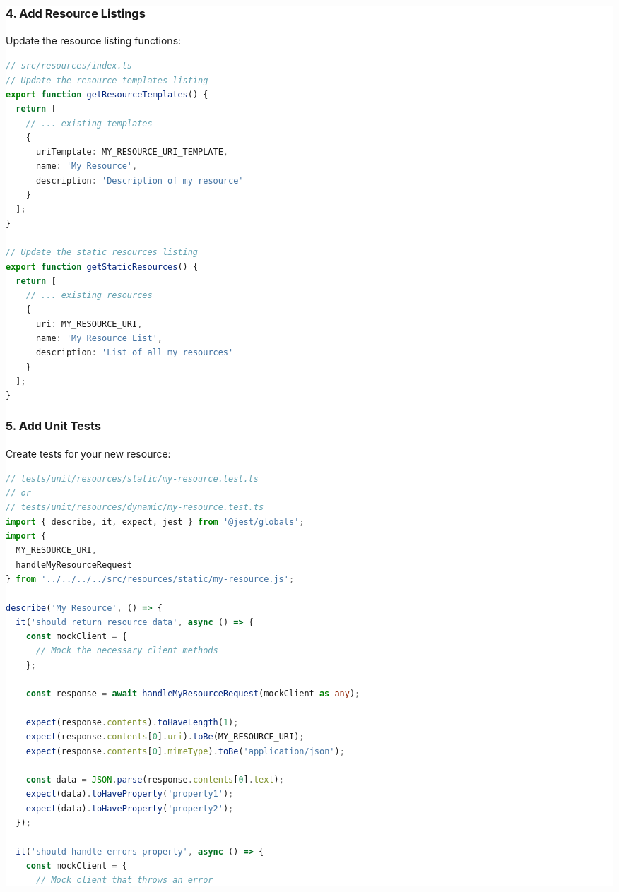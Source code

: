 ### 4. Add Resource Listings

Update the resource listing functions:

```typescript
// src/resources/index.ts
// Update the resource templates listing
export function getResourceTemplates() {
  return [
    // ... existing templates
    {
      uriTemplate: MY_RESOURCE_URI_TEMPLATE,
      name: 'My Resource',
      description: 'Description of my resource'
    }
  ];
}

// Update the static resources listing
export function getStaticResources() {
  return [
    // ... existing resources
    {
      uri: MY_RESOURCE_URI,
      name: 'My Resource List',
      description: 'List of all my resources'
    }
  ];
}
```

### 5. Add Unit Tests

Create tests for your new resource:

```typescript
// tests/unit/resources/static/my-resource.test.ts
// or
// tests/unit/resources/dynamic/my-resource.test.ts
import { describe, it, expect, jest } from '@jest/globals';
import {
  MY_RESOURCE_URI,
  handleMyResourceRequest
} from '../../../../src/resources/static/my-resource.js';

describe('My Resource', () => {
  it('should return resource data', async () => {
    const mockClient = {
      // Mock the necessary client methods
    };
    
    const response = await handleMyResourceRequest(mockClient as any);
    
    expect(response.contents).toHaveLength(1);
    expect(response.contents[0].uri).toBe(MY_RESOURCE_URI);
    expect(response.contents[0].mimeType).toBe('application/json');
    
    const data = JSON.parse(response.contents[0].text);
    expect(data).toHaveProperty('property1');
    expect(data).toHaveProperty('property2');
  });
  
  it('should handle errors properly', async () => {
    const mockClient = {
      // Mock client that throws an error
```

  [MY_RESOURCE_URI]: handleMyResourceRequest
